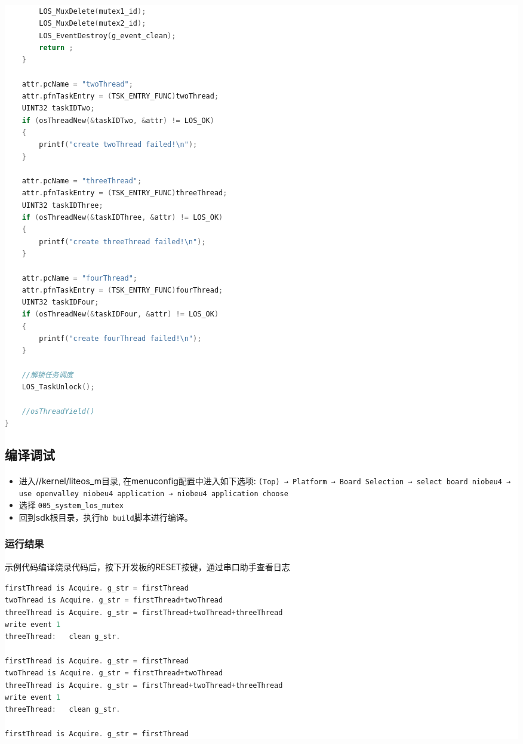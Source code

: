 ```c
		LOS_MuxDelete(mutex1_id);
		LOS_MuxDelete(mutex2_id);
		LOS_EventDestroy(g_event_clean);
		return ;
    }

	attr.pcName = "twoThread";
	attr.pfnTaskEntry = (TSK_ENTRY_FUNC)twoThread;
	UINT32 taskIDTwo;
    if (osThreadNew(&taskIDTwo, &attr) != LOS_OK)
    {
      	printf("create twoThread failed!\n");
    }

    attr.pcName = "threeThread";
	attr.pfnTaskEntry = (TSK_ENTRY_FUNC)threeThread;
	UINT32 taskIDThree;
    if (osThreadNew(&taskIDThree, &attr) != LOS_OK)
    {
      	printf("create threeThread failed!\n");
    }

    attr.pcName = "fourThread";
	attr.pfnTaskEntry = (TSK_ENTRY_FUNC)fourThread;
	UINT32 taskIDFour;
    if (osThreadNew(&taskIDFour, &attr) != LOS_OK)
    {
      	printf("create fourThread failed!\n");
    }

	//解锁任务调度
	LOS_TaskUnlock();

	//osThreadYield()
}

```

## 编译调试

- 进入//kernel/liteos_m目录, 在menuconfig配置中进入如下选项:
     `(Top) → Platform → Board Selection → select board niobeu4 → use openvalley niobeu4 application → niobeu4 application choose`
- 选择 `005_system_los_mutex`
- 回到sdk根目录，执行`hb build`脚本进行编译。


### 运行结果<a name="section_os_mutex_example"></a>

示例代码编译烧录代码后，按下开发板的RESET按键，通过串口助手查看日志
```c
firstThread is Acquire. g_str = firstThread
twoThread is Acquire. g_str = firstThread+twoThread
threeThread is Acquire. g_str = firstThread+twoThread+threeThread
write event 1
threeThread:   clean g_str.

firstThread is Acquire. g_str = firstThread
twoThread is Acquire. g_str = firstThread+twoThread
threeThread is Acquire. g_str = firstThread+twoThread+threeThread
write event 1
threeThread:   clean g_str.

firstThread is Acquire. g_str = firstThread
```